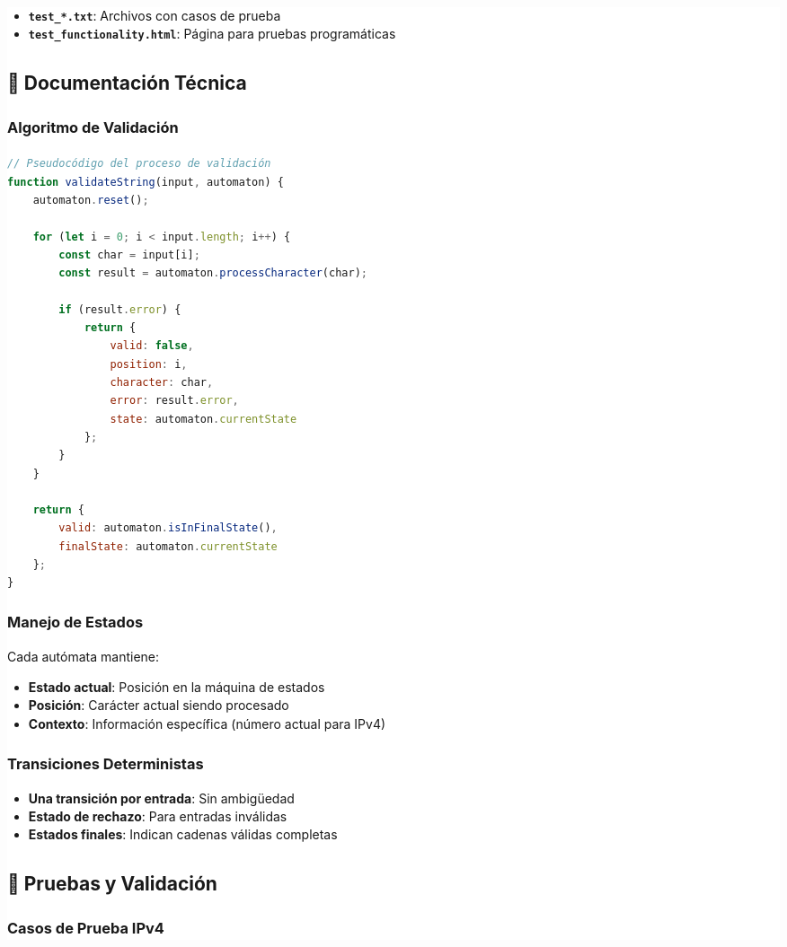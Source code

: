 - **`test_*.txt`**: Archivos con casos de prueba
- **`test_functionality.html`**: Página para pruebas programáticas

## 📖 Documentación Técnica

### Algoritmo de Validación

```javascript
// Pseudocódigo del proceso de validación
function validateString(input, automaton) {
    automaton.reset();
    
    for (let i = 0; i < input.length; i++) {
        const char = input[i];
        const result = automaton.processCharacter(char);
        
        if (result.error) {
            return {
                valid: false,
                position: i,
                character: char,
                error: result.error,
                state: automaton.currentState
            };
        }
    }
    
    return {
        valid: automaton.isInFinalState(),
        finalState: automaton.currentState
    };
}
```

### Manejo de Estados

Cada autómata mantiene:
- **Estado actual**: Posición en la máquina de estados
- **Posición**: Carácter actual siendo procesado
- **Contexto**: Información específica (número actual para IPv4)

### Transiciones Deterministas

- **Una transición por entrada**: Sin ambigüedad
- **Estado de rechazo**: Para entradas inválidas
- **Estados finales**: Indican cadenas válidas completas

## 🧪 Pruebas y Validación

### Casos de Prueba IPv4
